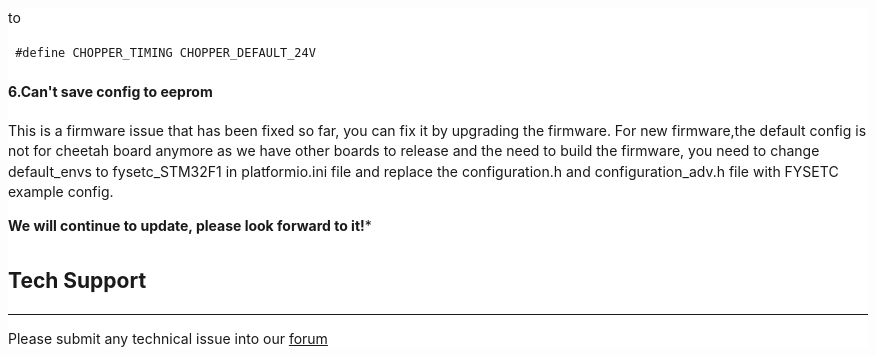 to 

```
 #define CHOPPER_TIMING CHOPPER_DEFAULT_24V
```
#### 6.Can't save config to eeprom
This is a firmware issue that has been fixed so far, you can fix it by upgrading the firmware.
For new firmware,the default config is not for cheetah board anymore as we have other boards to release and the need to build the firmware, you need to change default_envs to fysetc_STM32F1 in platformio.ini file and replace the configuration.h and configuration_adv.h file with FYSETC example config. 



**We will continue to update, please look forward to it!***



## Tech Support

---
Please submit any technical issue into our [forum](http://forum.fysetc.com/) 


```

```